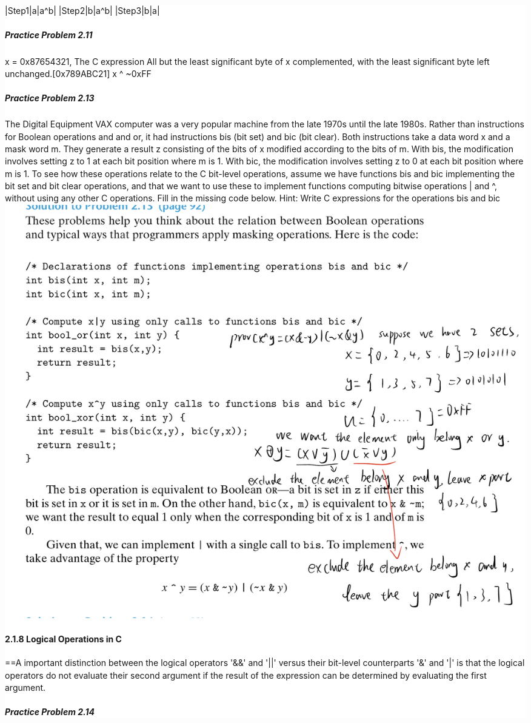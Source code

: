 |Step1|a|a^b|
|Step2|b|a^b|
|Step3|b|a|
##### Practice Problem 2.11
x = 0x87654321, The C expression 
All but the least significant byte of x complemented, with the least significant byte left unchanged.[0x789ABC21]
x ^ ~0xFF
##### Practice Problem 2.13
The Digital Equipment VAX computer was a very popular machine from the late 1970s until the late 1980s. Rather than instructions for Boolean operations and and or, it had instructions bis (bit set) and bic (bit clear). Both instructions take a data word x and a mask word m. They generate a result z consisting of the bits of x modified according to the bits of m. With bis, the modification involves setting z to 1 at each bit position where m is 1. With bic, the modification involves setting z to 0 at each bit position where m is 1.
To see how these operations relate to the C bit-level operations, assume we have functions bis and bic implementing the bit set and bit clear operations, and that we want to use these to implement functions computing bitwise operations | and ^, without using any other C operations. Fill in the missing code below. Hint: Write C expressions for the operations bis and bic
![Alt text](image/IMG_0C31BD64E6E0-1.jpeg)
#### 2.1.8 Logical Operations in C
==A important distinction between the logical operators '&&' and '||' versus their bit-level
counterparts '&' and '|' is that the logical operators do not evaluate their second argument if the result of the expression can be determined by evaluating the first argument.
##### Practice Problem 2.14